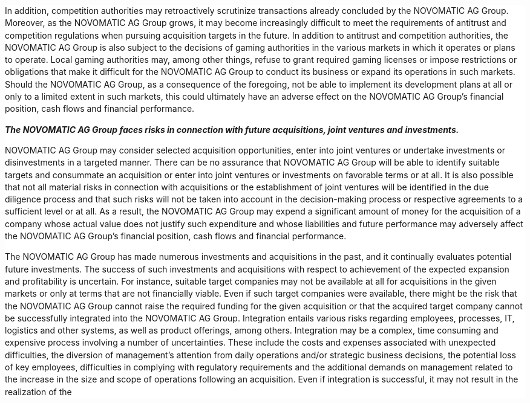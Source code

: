 In addition, competition authorities may retroactively scrutinize transactions already concluded by the
NOVOMATIC AG Group. Moreover, as the NOVOMATIC AG Group grows, it may become increasingly
difficult to meet the requirements of antitrust and competition regulations when pursuing acquisition targets in
the future. In addition to antitrust and competition authorities, the NOVOMATIC AG Group is also subject to
the decisions of gaming authorities in the various markets in which it operates or plans to operate. Local gaming
authorities may, among other things, refuse to grant required gaming licenses or impose restrictions or
obligations that make it difficult for the NOVOMATIC AG Group to conduct its business or expand its
operations in such markets. Should the NOVOMATIC AG Group, as a consequence of the foregoing, not be able
to implement its development plans at all or only to a limited extent in such markets, this could ultimately have
an adverse effect on the NOVOMATIC AG Group’s financial position, cash flows and financial performance.

**_The NOVOMATIC AG Group faces risks in connection with future acquisitions, joint ventures and_**
**_investments._**

NOVOMATIC AG Group may consider selected acquisition opportunities, enter into joint ventures or undertake
investments or disinvestments in a targeted manner. There can be no assurance that NOVOMATIC AG Group
will be able to identify suitable targets and consummate an acquisition or enter into joint ventures or investments
on favorable terms or at all. It is also possible that not all material risks in connection with acquisitions or the
establishment of joint ventures will be identified in the due diligence process and that such risks will not be taken
into account in the decision-making process or respective agreements to a sufficient level or at all. As a result,
the NOVOMATIC AG Group may expend a significant amount of money for the acquisition of a company
whose actual value does not justify such expenditure and whose liabilities and future performance may adversely
affect the NOVOMATIC AG Group’s financial position, cash flows and financial performance.

The NOVOMATIC AG Group has made numerous investments and acquisitions in the past, and it continually
evaluates potential future investments. The success of such investments and acquisitions with respect to
achievement of the expected expansion and profitability is uncertain. For instance, suitable target companies
may not be available at all for acquisitions in the given markets or only at terms that are not financially viable.
Even if such target companies were available, there might be the risk that the NOVOMATIC AG Group cannot
raise the required funding for the given acquisition or that the acquired target company cannot be successfully
integrated into the NOVOMATIC AG Group. Integration entails various risks regarding employees, processes,
IT, logistics and other systems, as well as product offerings, among others. Integration may be a complex, time
consuming and expensive process involving a number of uncertainties. These include the costs and expenses
associated with unexpected difficulties, the diversion of management’s attention from daily operations and/or
strategic business decisions, the potential loss of key employees, difficulties in complying with regulatory
requirements and the additional demands on management related to the increase in the size and scope of
operations following an acquisition. Even if integration is successful, it may not result in the realization of the